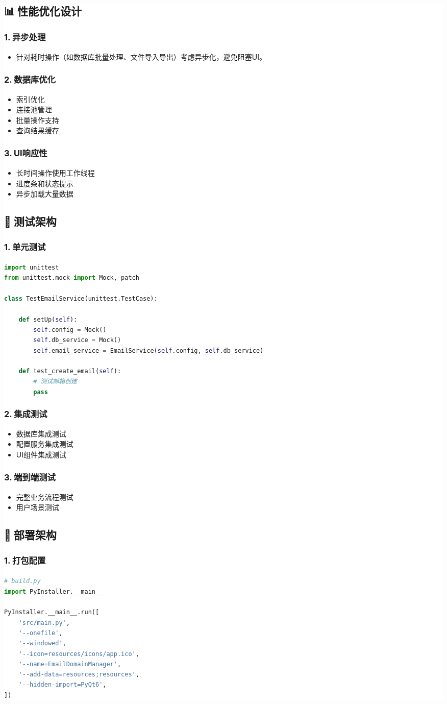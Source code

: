 ## 📊 性能优化设计

### 1. 异步处理
- 针对耗时操作（如数据库批量处理、文件导入导出）考虑异步化，避免阻塞UI。

### 2. 数据库优化
- 索引优化
- 连接池管理
- 批量操作支持
- 查询结果缓存

### 3. UI响应性
- 长时间操作使用工作线程
- 进度条和状态提示
- 异步加载大量数据

## 🧪 测试架构

### 1. 单元测试
```python
import unittest
from unittest.mock import Mock, patch

class TestEmailService(unittest.TestCase):
    
    def setUp(self):
        self.config = Mock()
        self.db_service = Mock()
        self.email_service = EmailService(self.config, self.db_service)
        
    def test_create_email(self):
        # 测试邮箱创建
        pass
```

### 2. 集成测试
- 数据库集成测试
- 配置服务集成测试
- UI组件集成测试

### 3. 端到端测试
- 完整业务流程测试
- 用户场景测试

## 🚀 部署架构

### 1. 打包配置
```python
# build.py
import PyInstaller.__main__

PyInstaller.__main__.run([
    'src/main.py',
    '--onefile',
    '--windowed',
    '--icon=resources/icons/app.ico',
    '--name=EmailDomainManager',
    '--add-data=resources;resources',
    '--hidden-import=PyQt6',
])
```